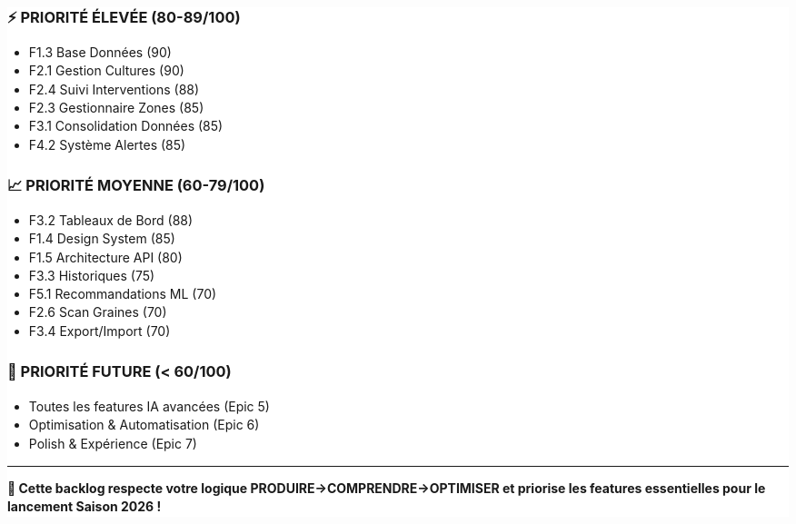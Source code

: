 ### **⚡ PRIORITÉ ÉLEVÉE (80-89/100)**
- F1.3 Base Données (90)
- F2.1 Gestion Cultures (90)
- F2.4 Suivi Interventions (88)
- F2.3 Gestionnaire Zones (85)
- F3.1 Consolidation Données (85)
- F4.2 Système Alertes (85)

### **📈 PRIORITÉ MOYENNE (60-79/100)**
- F3.2 Tableaux de Bord (88)
- F1.4 Design System (85)
- F1.5 Architecture API (80)
- F3.3 Historiques (75)
- F5.1 Recommandations ML (70)
- F2.6 Scan Graines (70)
- F3.4 Export/Import (70)

### **🔮 PRIORITÉ FUTURE (< 60/100)**
- Toutes les features IA avancées (Epic 5)
- Optimisation & Automatisation (Epic 6)
- Polish & Expérience (Epic 7)

---

**🎯 Cette backlog respecte votre logique PRODUIRE→COMPRENDRE→OPTIMISER et priorise les features essentielles pour le lancement Saison 2026 !**